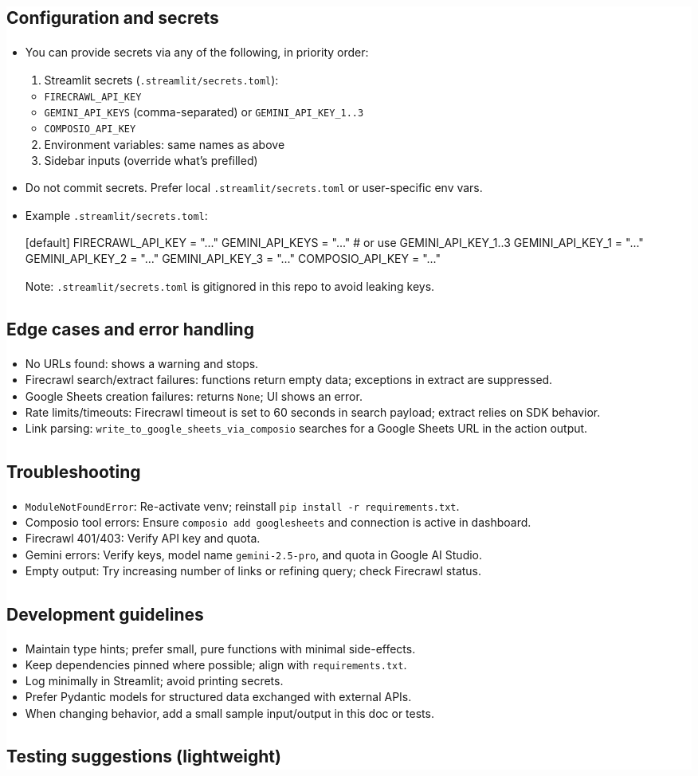 ## Configuration and secrets

- You can provide secrets via any of the following, in priority order:
  1) Streamlit secrets (`.streamlit/secrets.toml`):
    - `FIRECRAWL_API_KEY`
    - `GEMINI_API_KEYS` (comma-separated) or `GEMINI_API_KEY_1..3`
    - `COMPOSIO_API_KEY`
  2) Environment variables: same names as above
  3) Sidebar inputs (override what’s prefilled)
- Do not commit secrets. Prefer local `.streamlit/secrets.toml` or user-specific env vars.
- Example `.streamlit/secrets.toml`:

  [default]
  FIRECRAWL_API_KEY = "..."
  GEMINI_API_KEYS = "..."  # or use GEMINI_API_KEY_1..3
  GEMINI_API_KEY_1 = "..."
  GEMINI_API_KEY_2 = "..."
  GEMINI_API_KEY_3 = "..."
  COMPOSIO_API_KEY = "..."
  
  Note: `.streamlit/secrets.toml` is gitignored in this repo to avoid leaking keys.

## Edge cases and error handling

- No URLs found: shows a warning and stops.
- Firecrawl search/extract failures: functions return empty data; exceptions in extract are suppressed.
- Google Sheets creation failures: returns `None`; UI shows an error.
- Rate limits/timeouts: Firecrawl timeout is set to 60 seconds in search payload; extract relies on SDK behavior.
- Link parsing: `write_to_google_sheets_via_composio` searches for a Google Sheets URL in the action output.

## Troubleshooting

- `ModuleNotFoundError`: Re-activate venv; reinstall `pip install -r requirements.txt`.
- Composio tool errors: Ensure `composio add googlesheets` and connection is active in dashboard.
- Firecrawl 401/403: Verify API key and quota.
- Gemini errors: Verify keys, model name `gemini-2.5-pro`, and quota in Google AI Studio.
- Empty output: Try increasing number of links or refining query; check Firecrawl status.

## Development guidelines

- Maintain type hints; prefer small, pure functions with minimal side-effects.
- Keep dependencies pinned where possible; align with `requirements.txt`.
- Log minimally in Streamlit; avoid printing secrets.
- Prefer Pydantic models for structured data exchanged with external APIs.
- When changing behavior, add a small sample input/output in this doc or tests.

## Testing suggestions (lightweight)
